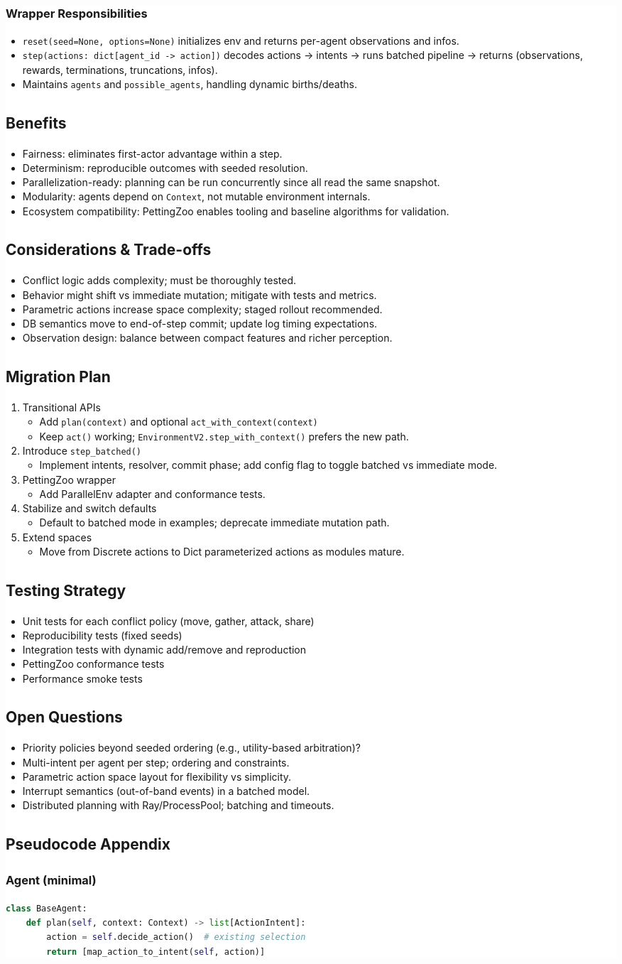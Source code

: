 ### Wrapper Responsibilities
- `reset(seed=None, options=None)` initializes env and returns per-agent observations and infos.
- `step(actions: dict[agent_id -> action])` decodes actions → intents → runs batched pipeline → returns (observations, rewards, terminations, truncations, infos).
- Maintains `agents` and `possible_agents`, handling dynamic births/deaths.

## Benefits
- Fairness: eliminates first-actor advantage within a step.
- Determinism: reproducible outcomes with seeded resolution.
- Parallelization-ready: planning can be run concurrently since all read the same snapshot.
- Modularity: agents depend on `Context`, not mutable environment internals.
- Ecosystem compatibility: PettingZoo enables tooling and baseline algorithms for validation.

## Considerations & Trade-offs
- Conflict logic adds complexity; must be thoroughly tested.
- Behavior might shift vs immediate mutation; mitigate with tests and metrics.
- Parametric actions increase space complexity; staged rollout recommended.
- DB semantics move to end-of-step commit; update log timing expectations.
- Observation design: balance between compact features and richer perception.

## Migration Plan
1) Transitional APIs
   - Add `plan(context)` and optional `act_with_context(context)`
   - Keep `act()` working; `EnvironmentV2.step_with_context()` prefers the new path.
2) Introduce `step_batched()`
   - Implement intents, resolver, commit phase; add config flag to toggle batched vs immediate mode.
3) PettingZoo wrapper
   - Add ParallelEnv adapter and conformance tests.
4) Stabilize and switch defaults
   - Default to batched mode in examples; deprecate immediate mutation path.
5) Extend spaces
   - Move from Discrete actions to Dict parameterized actions as modules mature.

## Testing Strategy
- Unit tests for each conflict policy (move, gather, attack, share)
- Reproducibility tests (fixed seeds)
- Integration tests with dynamic add/remove and reproduction
- PettingZoo conformance tests
- Performance smoke tests

## Open Questions
- Priority policies beyond seeded ordering (e.g., utility-based arbitration)?
- Multi-intent per agent per step; ordering and constraints.
- Parametric action space layout for flexibility vs simplicity.
- Interrupt semantics (out-of-band events) in a batched model.
- Distributed planning with Ray/ProcessPool; batching and timeouts.

## Pseudocode Appendix
### Agent (minimal)
```python
class BaseAgent:
    def plan(self, context: Context) -> list[ActionIntent]:
        action = self.decide_action()  # existing selection
        return [map_action_to_intent(self, action)]
```
